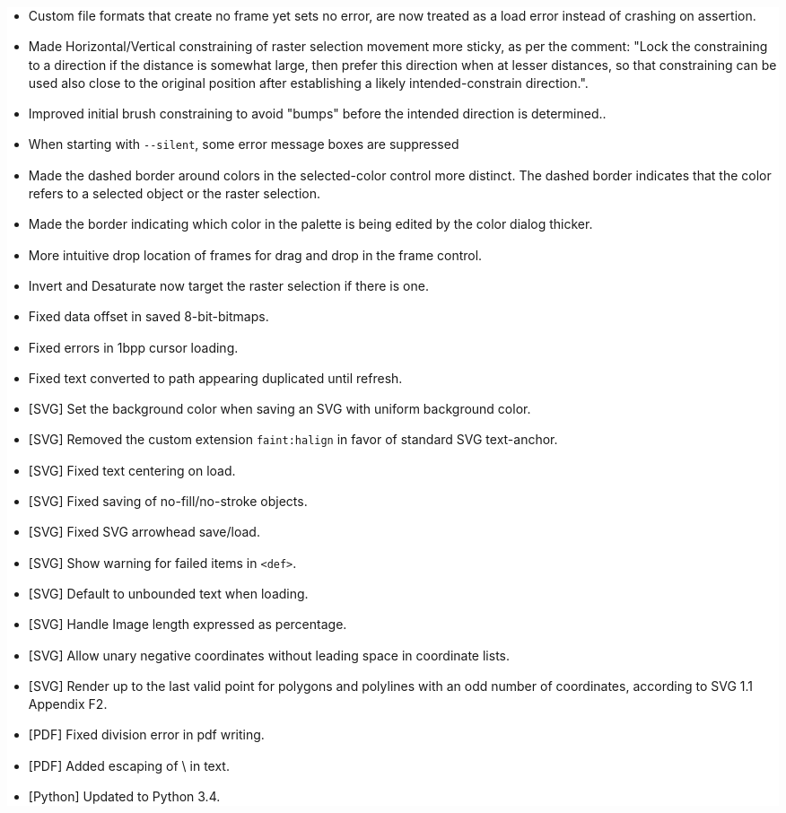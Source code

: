 - Custom file formats that create no frame yet sets no error,
  are now treated as a load error instead of crashing on assertion.

- Made Horizontal/Vertical constraining of raster selection movement
  more sticky, as per the comment:
  "Lock the constraining to a direction if the distance is somewhat
  large, then prefer this direction when at lesser distances, so that
  constraining can be used also close to the original position after
  establishing a likely intended-constrain direction.".

- Improved initial brush constraining to avoid "bumps" before
  the intended direction is determined..

- When starting with `--silent`, some error message boxes are suppressed

- Made the dashed border around colors in the selected-color control more
  distinct. The dashed border indicates that the color refers to a selected
  object or the raster selection.

- Made the border indicating which color in the palette is being edited by
  the color dialog thicker.

- More intuitive drop location of frames for drag and drop in the frame control.

- Invert and Desaturate now target the raster selection if there is one.

- Fixed data offset in saved 8-bit-bitmaps.

- Fixed errors in 1bpp cursor loading.

- Fixed text converted to path appearing duplicated until refresh.

- [SVG] Set the background color when saving an SVG with uniform background
  color.

- [SVG] Removed the custom extension `faint:halign` in favor of
  standard SVG text-anchor.

- [SVG] Fixed text centering on load.

- [SVG] Fixed saving of no-fill/no-stroke objects.

- [SVG] Fixed SVG arrowhead save/load.

- [SVG] Show warning for failed items in `<def>`.

- [SVG] Default to unbounded text when loading.

- [SVG] Handle Image length expressed as percentage.

- [SVG] Allow unary negative coordinates without leading space in
  coordinate lists.

- [SVG] Render up to the last valid point for polygons and polylines
  with an odd number of coordinates, according to SVG 1.1 Appendix F2.

- [PDF] Fixed division error in pdf writing.

- [PDF] Added escaping of \ in text.

- [Python] Updated to Python 3.4.
